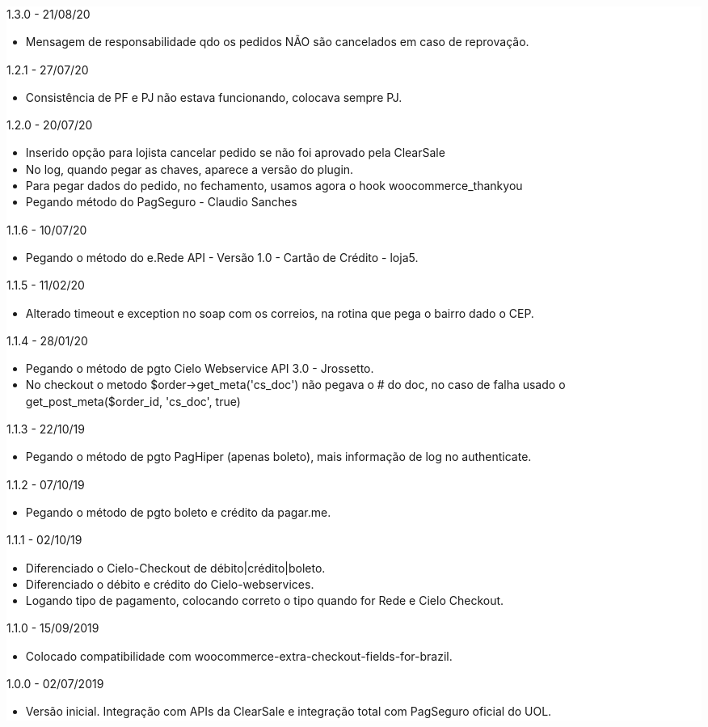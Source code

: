 1.3.0 - 21/08/20
- Mensagem de responsabilidade qdo os pedidos NÃO são cancelados em caso de reprovação.

1.2.1 - 27/07/20
- Consistência de PF e PJ não estava funcionando, colocava sempre PJ.

1.2.0 - 20/07/20
- Inserido opção para lojista cancelar pedido se não foi aprovado pela ClearSale
- No log, quando pegar as chaves, aparece a versão do plugin.
- Para pegar dados do pedido, no fechamento, usamos agora o hook woocommerce_thankyou
- Pegando método do PagSeguro - Claudio Sanches

1.1.6 - 10/07/20
- Pegando o método do e.Rede API - Versão 1.0 - Cartão de Crédito - loja5.

1.1.5 - 11/02/20
- Alterado timeout e exception no soap com os correios, na rotina que pega o bairro dado o CEP.

1.1.4 - 28/01/20
- Pegando o método de pgto Cielo Webservice API 3.0 - Jrossetto.
- No checkout o metodo $order->get_meta('cs_doc') não pegava o # do doc, no caso de falha usado o get_post_meta($order_id, 'cs_doc', true)
 
1.1.3 - 22/10/19
- Pegando o método de pgto PagHiper (apenas boleto), mais informação de log no authenticate.

1.1.2 - 07/10/19
- Pegando o método de pgto boleto e crédito da pagar.me.

1.1.1 - 02/10/19
- Diferenciado o Cielo-Checkout de débito|crédito|boleto.
- Diferenciado o débito e crédito do Cielo-webservices.
- Logando tipo de pagamento, colocando correto o tipo quando for Rede e Cielo Checkout.

1.1.0 - 15/09/2019
- Colocado compatibilidade com woocommerce-extra-checkout-fields-for-brazil.

1.0.0 - 02/07/2019
- Versão inicial. Integração com APIs da ClearSale e integração total com PagSeguro oficial do UOL.
